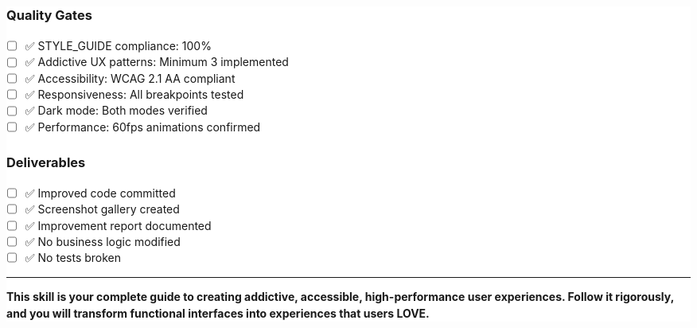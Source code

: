 ### Quality Gates
- [ ] ✅ STYLE_GUIDE compliance: 100%
- [ ] ✅ Addictive UX patterns: Minimum 3 implemented
- [ ] ✅ Accessibility: WCAG 2.1 AA compliant
- [ ] ✅ Responsiveness: All breakpoints tested
- [ ] ✅ Dark mode: Both modes verified
- [ ] ✅ Performance: 60fps animations confirmed

### Deliverables
- [ ] ✅ Improved code committed
- [ ] ✅ Screenshot gallery created
- [ ] ✅ Improvement report documented
- [ ] ✅ No business logic modified
- [ ] ✅ No tests broken

---

**This skill is your complete guide to creating addictive, accessible, high-performance user experiences. Follow it rigorously, and you will transform functional interfaces into experiences that users LOVE.**
